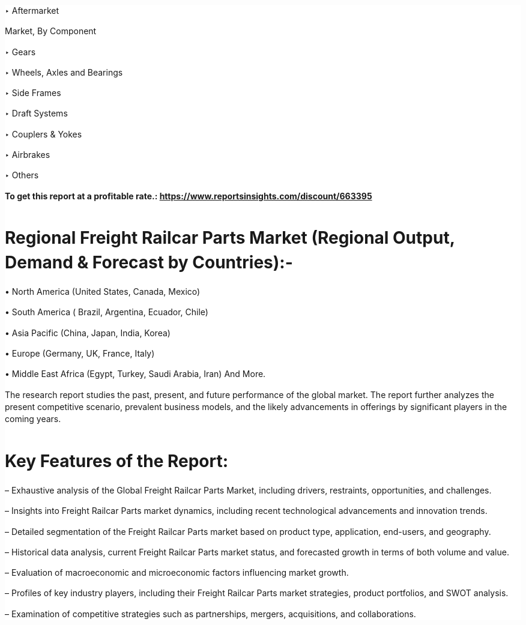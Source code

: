 ‣ Aftermarket


Market, By Component

‣ Gears

‣ Wheels, Axles and Bearings

‣ Side Frames

‣ Draft Systems

‣ Couplers & Yokes

‣ Airbrakes

‣ Others

<strong>To get this report at a profitable rate.: <a href=https://www.reportsinsights.com/discount/663395>https://www.reportsinsights.com/discount/663395</a></strong>

# <strong>Regional Freight Railcar Parts Market (Regional Output, Demand &amp; Forecast by Countries):-</strong>

• North America (United States, Canada, Mexico)

• South America ( Brazil, Argentina, Ecuador, Chile)

• Asia Pacific (China, Japan, India, Korea)

• Europe (Germany, UK, France, Italy)

• Middle East Africa (Egypt, Turkey, Saudi Arabia, Iran) And More.

The research report studies the past, present, and future performance of the global market. The report further analyzes the present competitive scenario, prevalent business models, and the likely advancements in offerings by significant players in the coming years.

# <strong>Key Features of the Report:</strong>

– Exhaustive analysis of the Global Freight Railcar Parts Market, including drivers, restraints, opportunities, and challenges.

– Insights into Freight Railcar Parts market dynamics, including recent technological advancements and innovation trends.

– Detailed segmentation of the Freight Railcar Parts market based on product type, application, end-users, and geography.

– Historical data analysis, current Freight Railcar Parts market status, and forecasted growth in terms of both volume and value.

– Evaluation of macroeconomic and microeconomic factors influencing market growth.

– Profiles of key industry players, including their Freight Railcar Parts market strategies, product portfolios, and SWOT analysis.

– Examination of competitive strategies such as partnerships, mergers, acquisitions, and collaborations.
